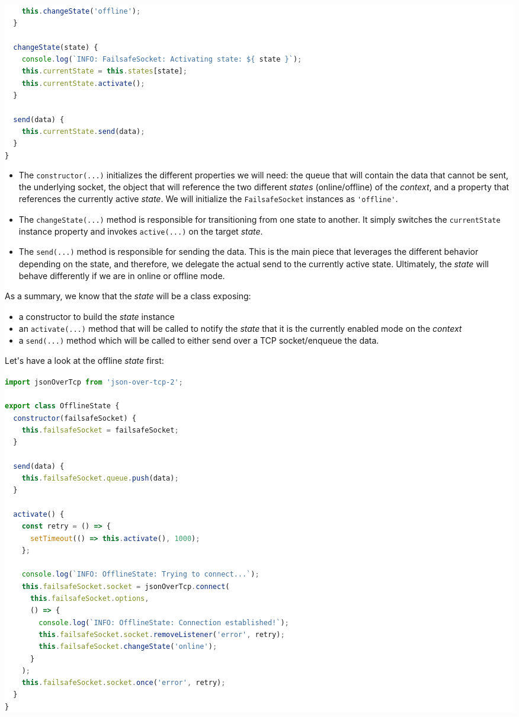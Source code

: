 ```javascript
    this.changeState('offline');
  }

  changeState(state) {
    console.log(`INFO: FailsafeSocket: Activating state: ${ state }`);
    this.currentState = this.states[state];
    this.currentState.activate();
  }

  send(data) {
    this.currentState.send(data);
  }
}
```

+ The `constructor(...)` initializes the different properties we will need: the queue that will contain the data that cannot be sent, the underlying socket, the object that will reference the two different *states* (online/offline) of the *context*, and a property that references the currently active *state*. We will initialize the `FailsafeSocket` instances as `'offline'`.

+ The `changeState(...)` method is responsible for transitioning from one state to another. It simply switches the `currentState` instance property and invokes `active(...)` on the target *state*.

+ The `send(...)` method is responsible for sending the data. This is the main piece that leverages the different behavior depending on the state, and therefore, we delegate the actual send to the currently active state. Ultimately, the *state* will behave differently if we are in online or offline mode.

As a summary, we know that the *state* will be a class exposing:
+ a constructor to build the *state* instance
+ an `activate(...)` method that will be called to notify the *state* that it is the currently enabled mode on the *context*
+ a `send(...)` method which will be called to either send over a TCP socket/enqueue the data.

Let's have a look at the offline *state* first:

```javascript
import jsonOverTcp from 'json-over-tcp-2';

export class OfflineState {
  constructor(failsafeSocket) {
    this.failsafeSocket = failsafeSocket;
  }

  send(data) {
    this.failsafeSocket.queue.push(data);
  }

  activate() {
    const retry = () => {
      setTimeout(() => this.activate(), 1000);
    };

    console.log(`INFO: OfflineState: Trying to connect...`);
    this.failsafeSocket.socket = jsonOverTcp.connect(
      this.failsafeSocket.options,
      () => {
        console.log(`INFO: OfflineState: Connection established!`);
        this.failsafeSocket.socket.removeListener('error', retry);
        this.failsafeSocket.changeState('online');
      }
    );
    this.failsafeSocket.socket.once('error', retry);
  }
}
```